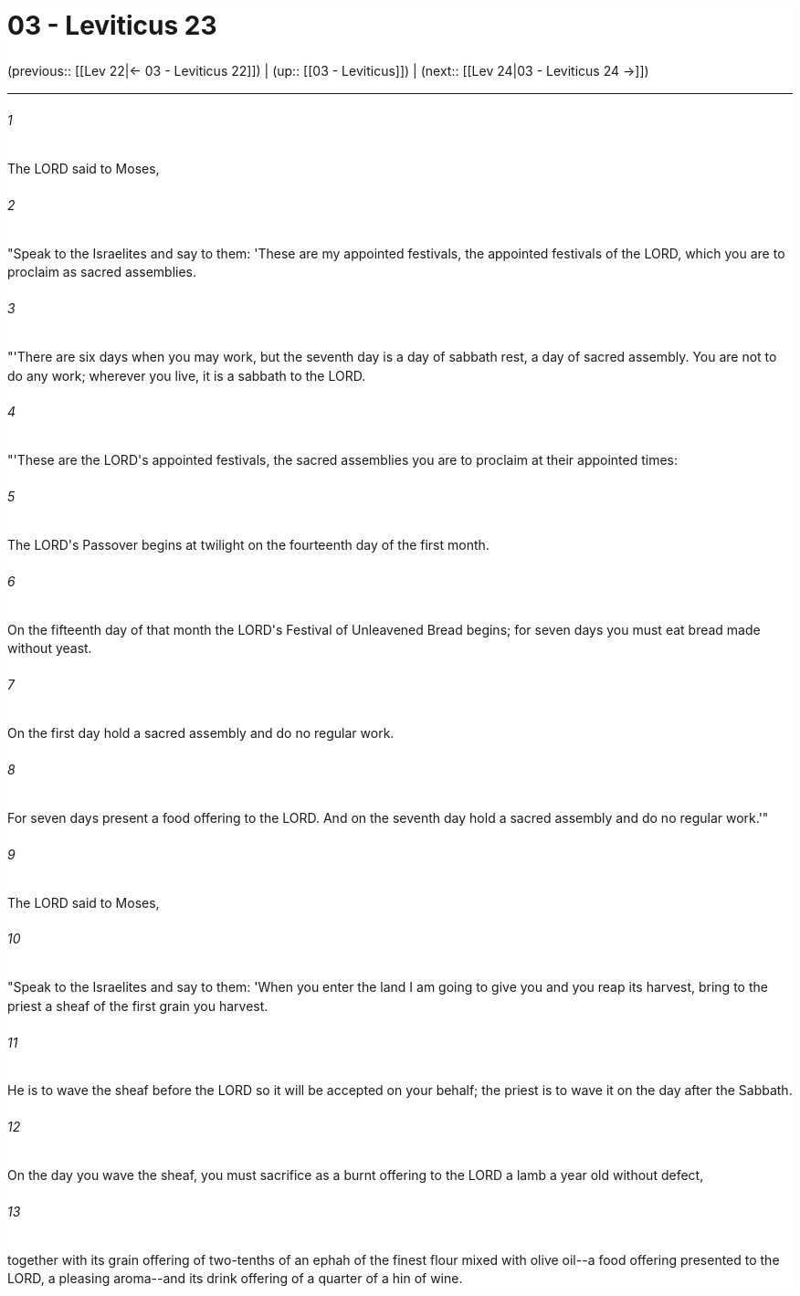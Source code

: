 # 03 - Leviticus 23

(previous:: [[Lev 22|← 03 - Leviticus 22]]) | (up:: [[03 - Leviticus]]) | (next:: [[Lev 24|03 - Leviticus 24 →]])

***


###### 1 
The LORD said to Moses, 

###### 2 
"Speak to the Israelites and say to them: 'These are my appointed festivals, the appointed festivals of the LORD, which you are to proclaim as sacred assemblies. 

###### 3 
"'There are six days when you may work, but the seventh day is a day of sabbath rest, a day of sacred assembly. You are not to do any work; wherever you live, it is a sabbath to the LORD. 

###### 4 
"'These are the LORD's appointed festivals, the sacred assemblies you are to proclaim at their appointed times: 

###### 5 
The LORD's Passover begins at twilight on the fourteenth day of the first month. 

###### 6 
On the fifteenth day of that month the LORD's Festival of Unleavened Bread begins; for seven days you must eat bread made without yeast. 

###### 7 
On the first day hold a sacred assembly and do no regular work. 

###### 8 
For seven days present a food offering to the LORD. And on the seventh day hold a sacred assembly and do no regular work.'" 

###### 9 
The LORD said to Moses, 

###### 10 
"Speak to the Israelites and say to them: 'When you enter the land I am going to give you and you reap its harvest, bring to the priest a sheaf of the first grain you harvest. 

###### 11 
He is to wave the sheaf before the LORD so it will be accepted on your behalf; the priest is to wave it on the day after the Sabbath. 

###### 12 
On the day you wave the sheaf, you must sacrifice as a burnt offering to the LORD a lamb a year old without defect, 

###### 13 
together with its grain offering of two-tenths of an ephah of the finest flour mixed with olive oil--a food offering presented to the LORD, a pleasing aroma--and its drink offering of a quarter of a hin of wine. 
